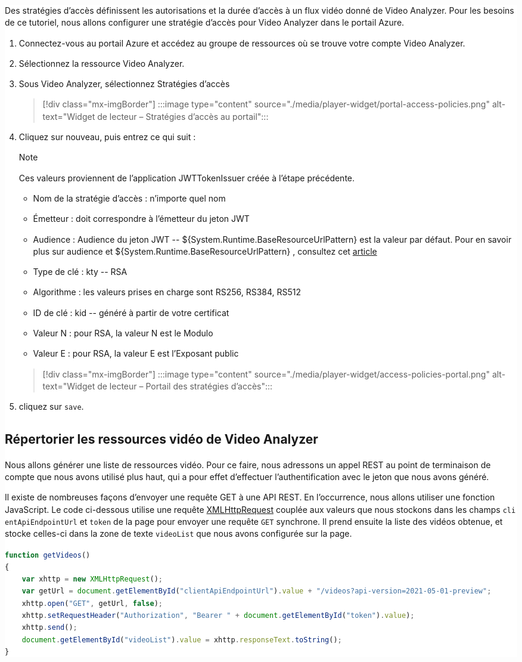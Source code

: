 Des stratégies d’accès définissent les autorisations et la durée d’accès à un flux vidéo donné de Video Analyzer.  Pour les besoins de ce tutoriel, nous allons configurer une stratégie d’accès pour Video Analyzer dans le portail Azure.  

1. Connectez-vous au portail Azure et accédez au groupe de ressources où se trouve votre compte Video Analyzer.
1. Sélectionnez la ressource Video Analyzer.
1. Sous Video Analyzer, sélectionnez Stratégies d’accès

   > [!div class="mx-imgBorder"]
   > :::image type="content" source="./media/player-widget/portal-access-policies.png" alt-text="Widget de lecteur – Stratégies d’accès au portail":::    
1. Cliquez sur nouveau, puis entrez ce qui suit :

   > [!NOTE] 
   > Ces valeurs proviennent de l’application JWTTokenIssuer créée à l’étape précédente.

   - Nom de la stratégie d’accès : n’importe quel nom

   - Émetteur : doit correspondre à l’émetteur du jeton JWT 

   - Audience : Audience du jeton JWT -- ${System.Runtime.BaseResourceUrlPattern} est la valeur par défaut.  Pour en savoir plus sur audience et ${System.Runtime.BaseResourceUrlPattern} , consultez cet [article](./access-policies.md)

   - Type de clé : kty -- RSA 

   - Algorithme : les valeurs prises en charge sont RS256, RS384, RS512

   - ID de clé : kid -- généré à partir de votre certificat

   - Valeur N : pour RSA, la valeur N est le Modulo

   - Valeur E : pour RSA, la valeur E est l’Exposant public

   > [!div class="mx-imgBorder"]
   > :::image type="content" source="./media/player-widget/access-policies-portal.png" alt-text="Widget de lecteur – Portail des stratégies d’accès":::     
1. cliquez sur `save`.

## <a name="list-video-analyzer-video-resources"></a>Répertorier les ressources vidéo de Video Analyzer

Nous allons générer une liste de ressources vidéo.  Pour ce faire, nous adressons un appel REST au point de terminaison de compte que nous avons utilisé plus haut, qui a pour effet d’effectuer l’authentification avec le jeton que nous avons généré.

Il existe de nombreuses façons d’envoyer une requête GET à une API REST. En l’occurrence, nous allons utiliser une fonction JavaScript.  Le code ci-dessous utilise une requête [XMLHttpRequest](https://www.w3schools.com/xml/ajax_xmlhttprequest_create.asp) couplée aux valeurs que nous stockons dans les champs `clientApiEndpointUrl` et `token` de la page pour envoyer une requête `GET` synchrone.  Il prend ensuite la liste des vidéos obtenue, et stocke celles-ci dans la zone de texte `videoList` que nous avons configurée sur la page.

```javascript
function getVideos()
{
    var xhttp = new XMLHttpRequest();
    var getUrl = document.getElementById("clientApiEndpointUrl").value + "/videos?api-version=2021-05-01-preview";
    xhttp.open("GET", getUrl, false);
    xhttp.setRequestHeader("Authorization", "Bearer " + document.getElementById("token").value);
    xhttp.send();
    document.getElementById("videoList").value = xhttp.responseText.toString();
}
```
